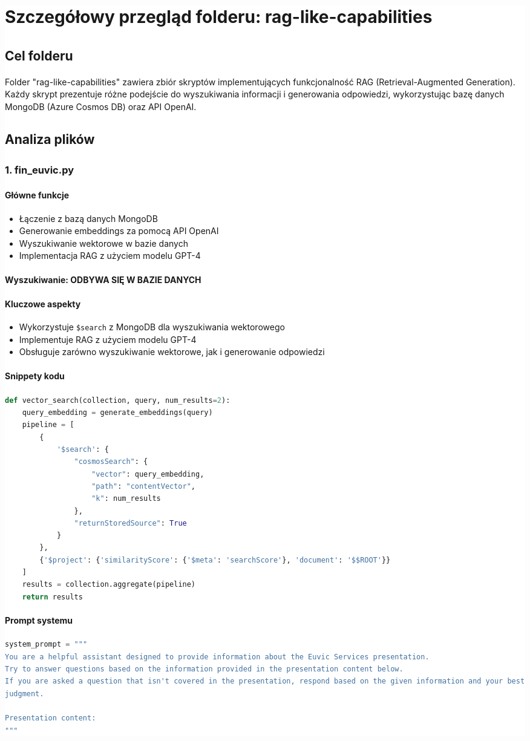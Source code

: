 # Szczegółowy przegląd folderu: rag-like-capabilities

## Cel folderu
Folder "rag-like-capabilities" zawiera zbiór skryptów implementujących funkcjonalność RAG (Retrieval-Augmented Generation). Każdy skrypt prezentuje różne podejście do wyszukiwania informacji i generowania odpowiedzi, wykorzystując bazę danych MongoDB (Azure Cosmos DB) oraz API OpenAI.

## Analiza plików

### 1. fin_euvic.py

#### Główne funkcje
- Łączenie z bazą danych MongoDB
- Generowanie embeddings za pomocą API OpenAI
- Wyszukiwanie wektorowe w bazie danych
- Implementacja RAG z użyciem modelu GPT-4

#### Wyszukiwanie: ODBYWA SIĘ W BAZIE DANYCH

#### Kluczowe aspekty
- Wykorzystuje `$search` z MongoDB dla wyszukiwania wektorowego
- Implementuje RAG z użyciem modelu GPT-4
- Obsługuje zarówno wyszukiwanie wektorowe, jak i generowanie odpowiedzi

#### Snippety kodu
```python
def vector_search(collection, query, num_results=2):
    query_embedding = generate_embeddings(query)
    pipeline = [
        {
            '$search': {
                "cosmosSearch": {
                    "vector": query_embedding,
                    "path": "contentVector",
                    "k": num_results
                },
                "returnStoredSource": True
            }
        },
        {'$project': {'similarityScore': {'$meta': 'searchScore'}, 'document': '$$ROOT'}}
    ]
    results = collection.aggregate(pipeline)
    return results
```

#### Prompt systemu
```python
system_prompt = """
You are a helpful assistant designed to provide information about the Euvic Services presentation.
Try to answer questions based on the information provided in the presentation content below.
If you are asked a question that isn't covered in the presentation, respond based on the given information and your best judgment.

Presentation content:
"""
```
